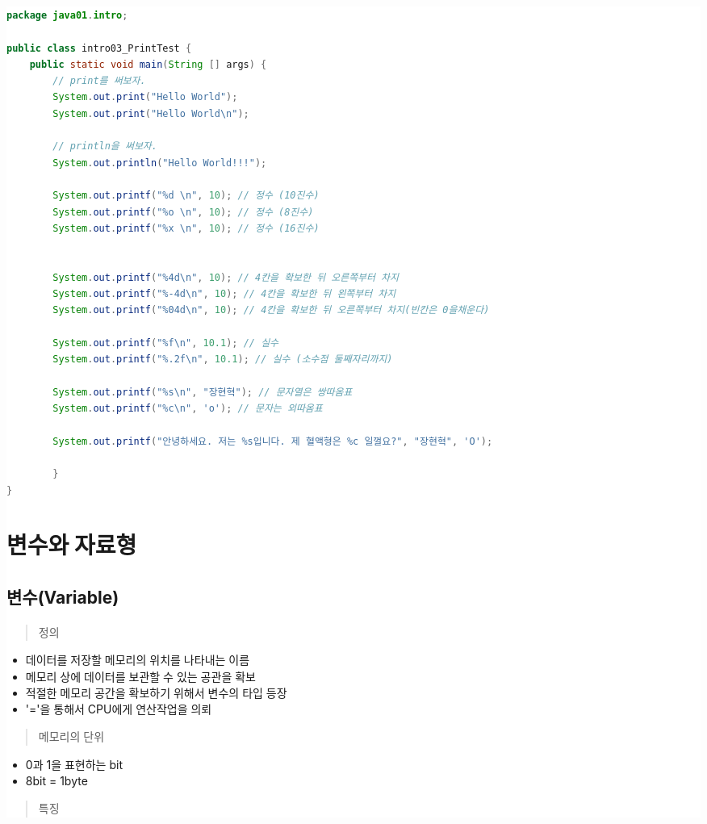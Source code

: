```java
package java01.intro;

public class intro03_PrintTest {
	public static void main(String [] args) {
		// print를 써보자.
		System.out.print("Hello World");
		System.out.print("Hello World\n");
		
		// println을 써보자.
		System.out.println("Hello World!!!");
		
		System.out.printf("%d \n", 10); // 정수 (10진수)
		System.out.printf("%o \n", 10); // 정수 (8진수)
		System.out.printf("%x \n", 10); // 정수 (16진수)
		
		
		System.out.printf("%4d\n", 10); // 4칸을 확보한 뒤 오른쪽부터 차지
		System.out.printf("%-4d\n", 10); // 4칸을 확보한 뒤 왼쪽부터 차지
		System.out.printf("%04d\n", 10); // 4칸을 확보한 뒤 오른쪽부터 차지(빈칸은 0을채운다)
		
		System.out.printf("%f\n", 10.1); // 실수
		System.out.printf("%.2f\n", 10.1); // 실수 (소수점 둘째자리까지)
		
		System.out.printf("%s\n", "장현혁"); // 문자열은 쌍따옴표
		System.out.printf("%c\n", 'o'); // 문자는 외따옴표
		
		System.out.printf("안녕하세요. 저는 %s입니다. 제 혈액형은 %c 일껄요?", "장현혁", 'O');
		
		}
}

```

# 변수와 자료형

## 변수(Variable)

> 정의

- 데이터를 저장할 메모리의 위치를 나타내는 이름
- 메모리 상에 데이터를 보관할 수 있는 공관을 확보
- 적절한 메모리 공간을 확보하기 위해서 변수의 타입 등장
- '='을 통해서 CPU에게 연산작업을 의뢰

> 메모리의 단위

- 0과 1을 표현하는 bit
- 8bit = 1byte

> 특징
